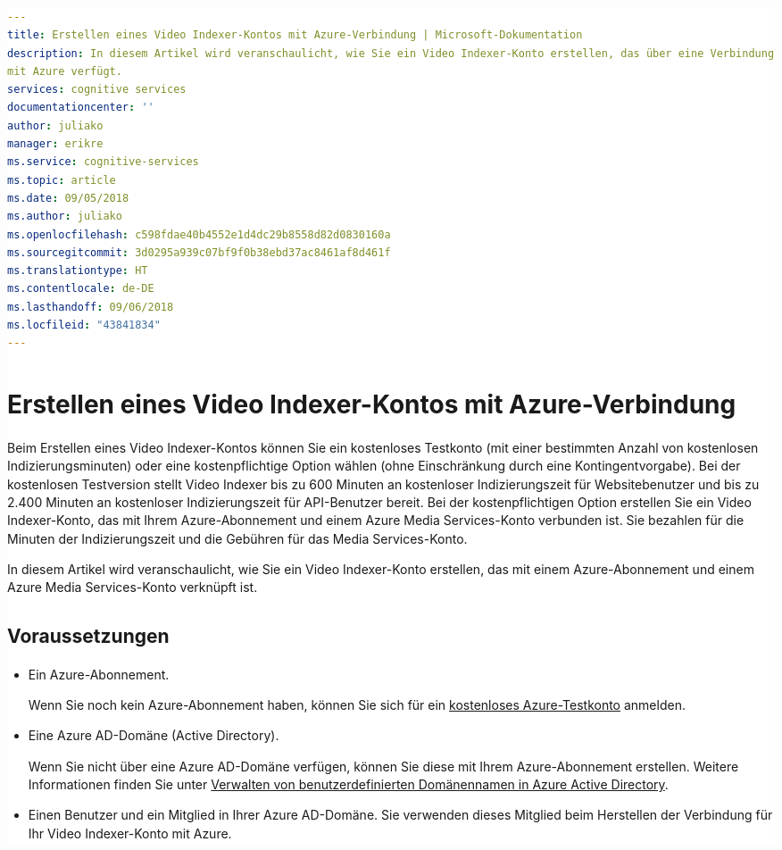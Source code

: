 ```yaml
---
title: Erstellen eines Video Indexer-Kontos mit Azure-Verbindung | Microsoft-Dokumentation
description: In diesem Artikel wird veranschaulicht, wie Sie ein Video Indexer-Konto erstellen, das über eine Verbindung mit Azure verfügt.
services: cognitive services
documentationcenter: ''
author: juliako
manager: erikre
ms.service: cognitive-services
ms.topic: article
ms.date: 09/05/2018
ms.author: juliako
ms.openlocfilehash: c598fdae40b4552e1d4dc29b8558d82d0830160a
ms.sourcegitcommit: 3d0295a939c07bf9f0b38ebd37ac8461af8d461f
ms.translationtype: HT
ms.contentlocale: de-DE
ms.lasthandoff: 09/06/2018
ms.locfileid: "43841834"
---
```

# <a name="create-a-video-indexer-account-connected-to-azure"></a>Erstellen eines Video Indexer-Kontos mit Azure-Verbindung

Beim Erstellen eines Video Indexer-Kontos können Sie ein kostenloses Testkonto (mit einer bestimmten Anzahl von kostenlosen Indizierungsminuten) oder eine kostenpflichtige Option wählen (ohne Einschränkung durch eine Kontingentvorgabe). Bei der kostenlosen Testversion stellt Video Indexer bis zu 600 Minuten an kostenloser Indizierungszeit für Websitebenutzer und bis zu 2.400 Minuten an kostenloser Indizierungszeit für API-Benutzer bereit. Bei der kostenpflichtigen Option erstellen Sie ein Video Indexer-Konto, das mit Ihrem Azure-Abonnement und einem Azure Media Services-Konto verbunden ist. Sie bezahlen für die Minuten der Indizierungszeit und die Gebühren für das Media Services-Konto. 

In diesem Artikel wird veranschaulicht, wie Sie ein Video Indexer-Konto erstellen, das mit einem Azure-Abonnement und einem Azure Media Services-Konto verknüpft ist. 

## <a name="prerequisites"></a>Voraussetzungen

* Ein Azure-Abonnement. 

    Wenn Sie noch kein Azure-Abonnement haben, können Sie sich für ein [kostenloses Azure-Testkonto](https://azure.microsoft.com/free/) anmelden.

* Eine Azure AD-Domäne (Active Directory). 

    Wenn Sie nicht über eine Azure AD-Domäne verfügen, können Sie diese mit Ihrem Azure-Abonnement erstellen. Weitere Informationen finden Sie unter [Verwalten von benutzerdefinierten Domänennamen in Azure Active Directory](../../active-directory/users-groups-roles/domains-manage.md).

* Einen Benutzer und ein Mitglied in Ihrer Azure AD-Domäne. Sie verwenden dieses Mitglied beim Herstellen der Verbindung für Ihr Video Indexer-Konto mit Azure.
